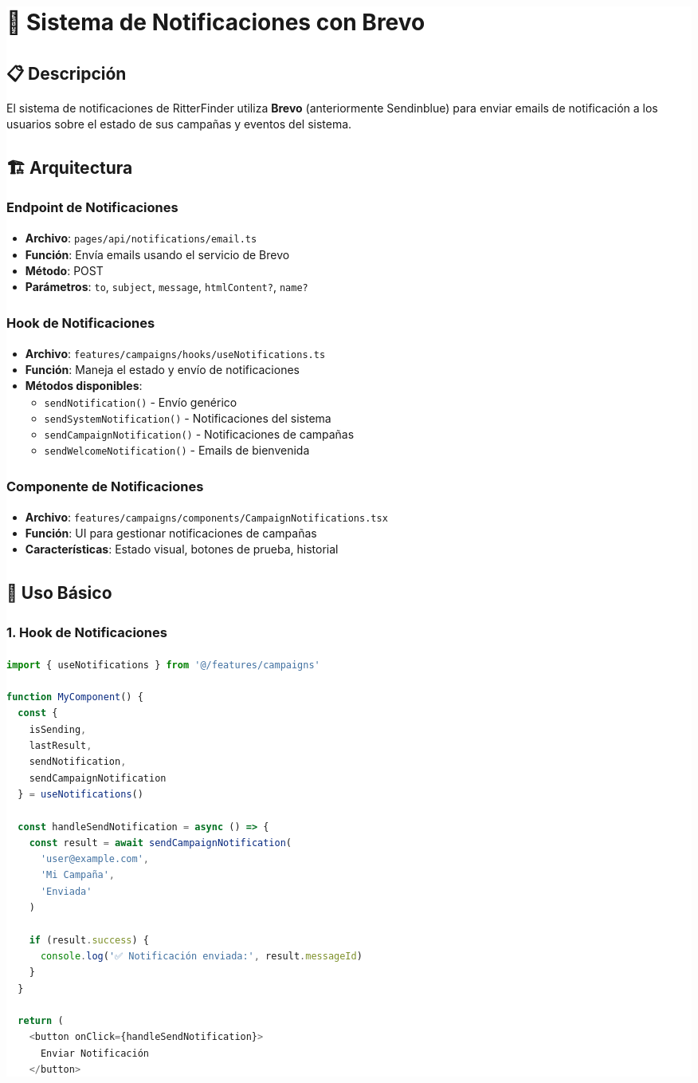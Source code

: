# 🔔 Sistema de Notificaciones con Brevo

## 📋 Descripción

El sistema de notificaciones de RitterFinder utiliza **Brevo** (anteriormente Sendinblue) para enviar emails de notificación a los usuarios sobre el estado de sus campañas y eventos del sistema.

## 🏗️ Arquitectura

### Endpoint de Notificaciones
- **Archivo**: `pages/api/notifications/email.ts`
- **Función**: Envía emails usando el servicio de Brevo
- **Método**: POST
- **Parámetros**: `to`, `subject`, `message`, `htmlContent?`, `name?`

### Hook de Notificaciones
- **Archivo**: `features/campaigns/hooks/useNotifications.ts`
- **Función**: Maneja el estado y envío de notificaciones
- **Métodos disponibles**:
  - `sendNotification()` - Envío genérico
  - `sendSystemNotification()` - Notificaciones del sistema
  - `sendCampaignNotification()` - Notificaciones de campañas
  - `sendWelcomeNotification()` - Emails de bienvenida

### Componente de Notificaciones
- **Archivo**: `features/campaigns/components/CampaignNotifications.tsx`
- **Función**: UI para gestionar notificaciones de campañas
- **Características**: Estado visual, botones de prueba, historial

## 🚀 Uso Básico

### 1. Hook de Notificaciones

```typescript
import { useNotifications } from '@/features/campaigns'

function MyComponent() {
  const { 
    isSending, 
    lastResult, 
    sendNotification, 
    sendCampaignNotification 
  } = useNotifications()

  const handleSendNotification = async () => {
    const result = await sendCampaignNotification(
      'user@example.com',
      'Mi Campaña',
      'Enviada'
    )
    
    if (result.success) {
      console.log('✅ Notificación enviada:', result.messageId)
    }
  }

  return (
    <button onClick={handleSendNotification}>
      Enviar Notificación
    </button>
```
